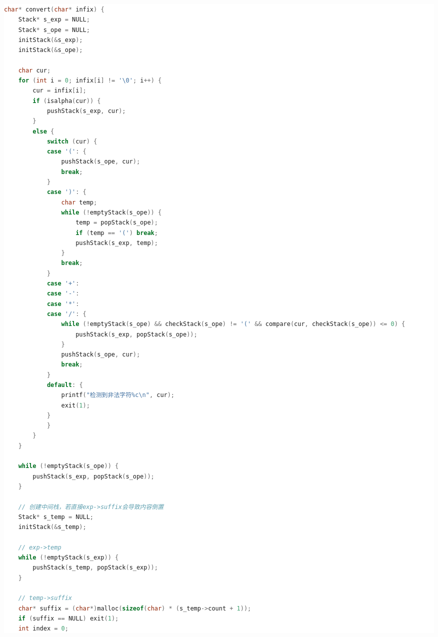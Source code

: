 ```c
char* convert(char* infix) {
	Stack* s_exp = NULL;
	Stack* s_ope = NULL;
	initStack(&s_exp);
	initStack(&s_ope);

	char cur;
	for (int i = 0; infix[i] != '\0'; i++) {
		cur = infix[i];
		if (isalpha(cur)) {
			pushStack(s_exp, cur);
		}
		else {
			switch (cur) {
			case '(': {
				pushStack(s_ope, cur);
				break;
			}
			case ')': {
				char temp;
				while (!emptyStack(s_ope)) {
					temp = popStack(s_ope);
					if (temp == '(') break;
					pushStack(s_exp, temp);
				}
				break;
			}
			case '+':
			case '-':
			case '*':
			case '/': {
				while (!emptyStack(s_ope) && checkStack(s_ope) != '(' && compare(cur, checkStack(s_ope)) <= 0) {
					pushStack(s_exp, popStack(s_ope));
				}
				pushStack(s_ope, cur);
				break;
			}
			default: {
				printf("检测到非法字符%c\n", cur);
				exit(1);
			}
			}
		}
	}

	while (!emptyStack(s_ope)) {
		pushStack(s_exp, popStack(s_ope));
	}

	// 创建中间栈，若直接exp->suffix会导致内容倒置
	Stack* s_temp = NULL;
	initStack(&s_temp);

	// exp->temp
	while (!emptyStack(s_exp)) {
		pushStack(s_temp, popStack(s_exp));
	}

	// temp->suffix
	char* suffix = (char*)malloc(sizeof(char) * (s_temp->count + 1));
	if (suffix == NULL) exit(1);
	int index = 0;
```